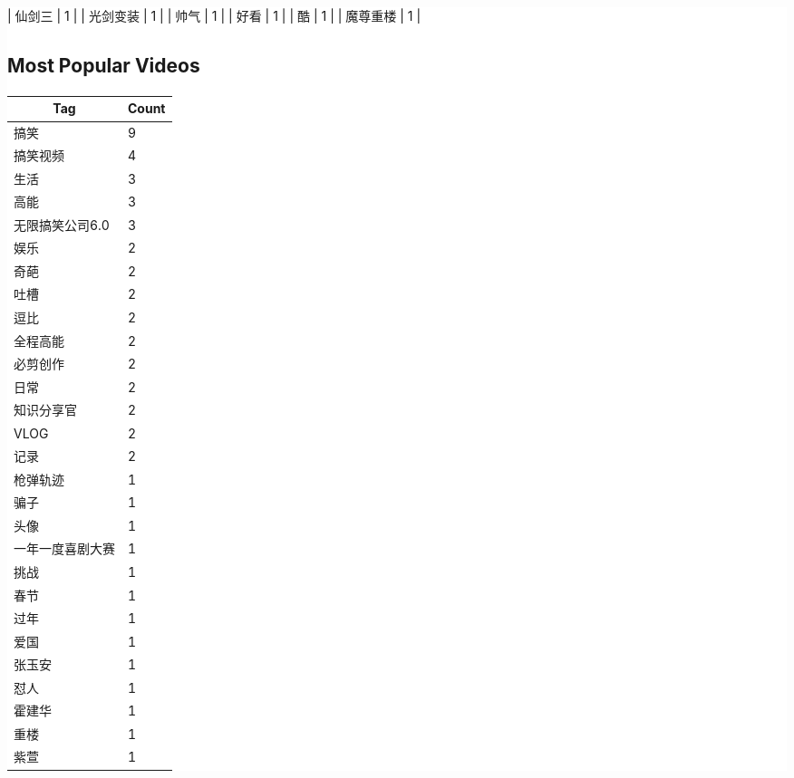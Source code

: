 | 仙剑三 | 1 |
| 光剑变装 | 1 |
| 帅气 | 1 |
| 好看 | 1 |
| 酷 | 1 |
| 魔尊重楼 | 1 |


## Most Popular Videos
| Tag | Count |
| --- | --- |
| 搞笑 | 9 |
| 搞笑视频 | 4 |
| 生活 | 3 |
| 高能 | 3 |
| 无限搞笑公司6.0 | 3 |
| 娱乐 | 2 |
| 奇葩 | 2 |
| 吐槽 | 2 |
| 逗比 | 2 |
| 全程高能 | 2 |
| 必剪创作 | 2 |
| 日常 | 2 |
| 知识分享官 | 2 |
| VLOG | 2 |
| 记录 | 2 |
| 枪弹轨迹 | 1 |
| 骗子 | 1 |
| 头像 | 1 |
| 一年一度喜剧大赛 | 1 |
| 挑战 | 1 |
| 春节 | 1 |
| 过年 | 1 |
| 爱国 | 1 |
| 张玉安 | 1 |
| 怼人 | 1 |
| 霍建华 | 1 |
| 重楼 | 1 |
| 紫萱 | 1 |